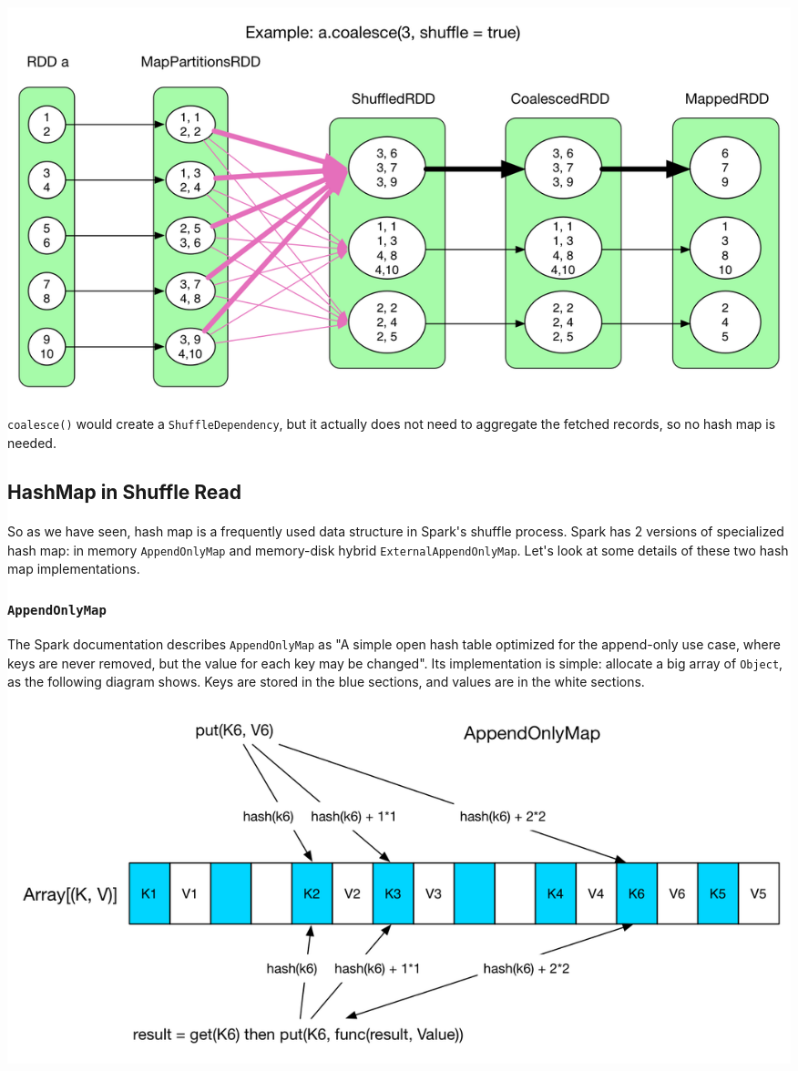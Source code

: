 ![Coalesce](../PNGfigures/ShuffleCoalesce.png)

`coalesce()` would create a `ShuffleDependency`, but it actually does not need to aggregate the fetched records, so no hash map is needed.

## HashMap in Shuffle Read

So as we have seen, hash map is a frequently used data structure in Spark's shuffle process. Spark has 2 versions of specialized hash map: in memory `AppendOnlyMap` and memory-disk hybrid `ExternalAppendOnlyMap`. Let's look at some details of these two hash map implementations.

### `AppendOnlyMap`

The Spark documentation describes `AppendOnlyMap` as "A simple open hash table optimized for the append-only use case, where keys are never removed, but the value for each key may be changed". Its implementation is simple: allocate a big array of `Object`, as the following diagram shows. Keys are stored in the blue sections, and values are in the white sections.

![AppendOnlyMap](../PNGfigures/appendonlymap.png)
